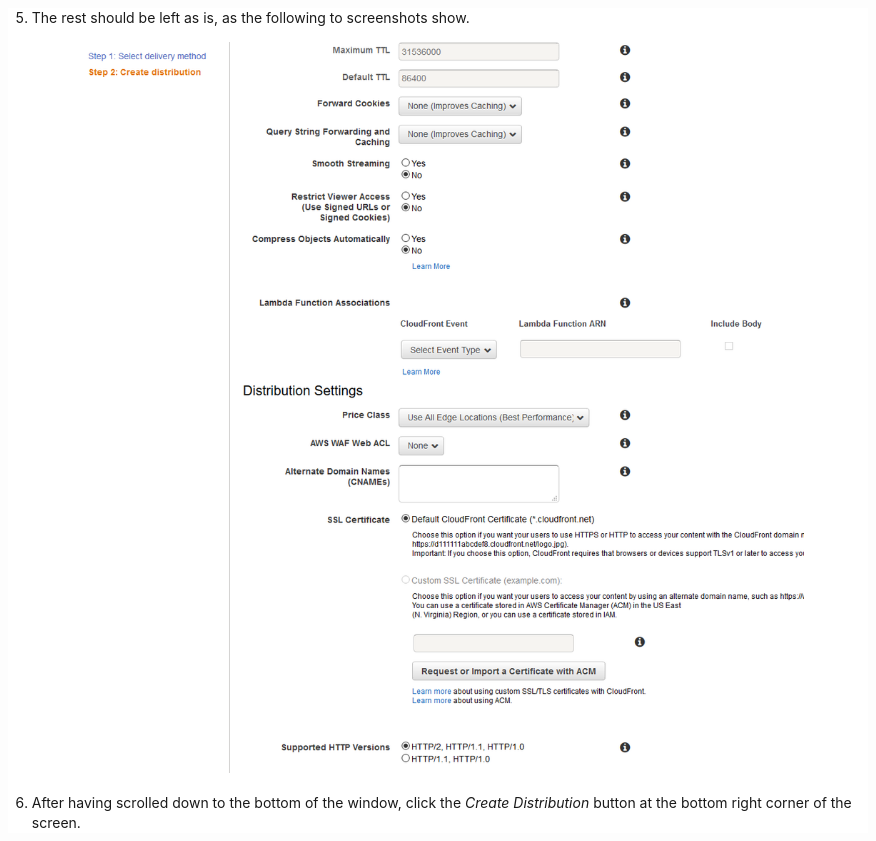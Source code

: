 </p>

5. The rest should be left as is, as the following to screenshots show.

<p align="center">
    <img alt="cloudfront_3c" src="https://github.com/aws-samples/virtual-immersion-week-labs/raw/master/ec2_s3_cloudfront/img/cloudfront_3c.png" width="85%">
</p>

6. After having scrolled down to the bottom of the window, click the *Create Distribution* button at the bottom right corner of the screen.
